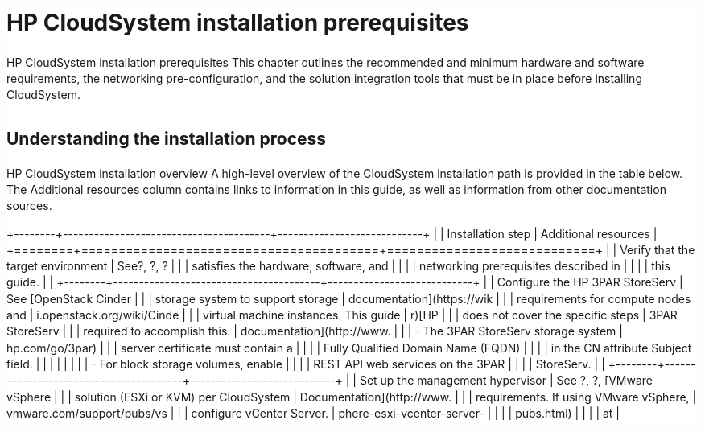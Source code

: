 HP CloudSystem installation prerequisites
=========================================

HP CloudSystem
installation prerequisites
This chapter outlines the recommended and minimum hardware and software
requirements, the networking pre-configuration, and the solution
integration tools that must be in place before installing CloudSystem.

Understanding the installation process
--------------------------------------

HP CloudSystem
installation overview
A high-level overview of the CloudSystem installation path is provided
in the table below. The Additional resources column contains links to
information in this guide, as well as information from other
documentation sources.

+--------+----------------------------------------+----------------------------+
|        | Installation step                      | Additional resources       |
+========+========================================+============================+
|        | Verify that the target environment     | See?, ?, ?                 |
|        | satisfies the hardware, software, and  |                            |
|        | networking prerequisites described in  |                            |
|        | this guide.                            |                            |
+--------+----------------------------------------+----------------------------+
|        | Configure the HP 3PAR StoreServ        | See [OpenStack Cinder      |
|        | storage system to support storage      | documentation](https://wik |
|        | requirements for compute nodes and     | i.openstack.org/wiki/Cinde |
|        | virtual machine instances. This guide  | r)[HP                      |
|        | does not cover the specific steps      | 3PAR StoreServ             |
|        | required to accomplish this.           | documentation](http://www. |
|        | -   The 3PAR StoreServ storage system  | hp.com/go/3par)            |
|        |     server certificate must contain a  |                            |
|        |     Fully Qualified Domain Name (FQDN) |                            |
|        |     in the CN attribute Subject field. |                            |
|        |                                        |                            |
|        | -   For block storage volumes, enable  |                            |
|        |     REST API web services on the 3PAR  |                            |
|        |     StoreServ.                         |                            |
+--------+----------------------------------------+----------------------------+
|        | Set up the management hypervisor       | See ?, ?, [VMware vSphere  |
|        | solution (ESXi or KVM) per CloudSystem | Documentation](http://www. |
|        | requirements. If using VMware vSphere, | vmware.com/support/pubs/vs |
|        | configure vCenter Server.              | phere-esxi-vcenter-server- |
|        |                                        | pubs.html)                 |
|        |                                        | at                         |